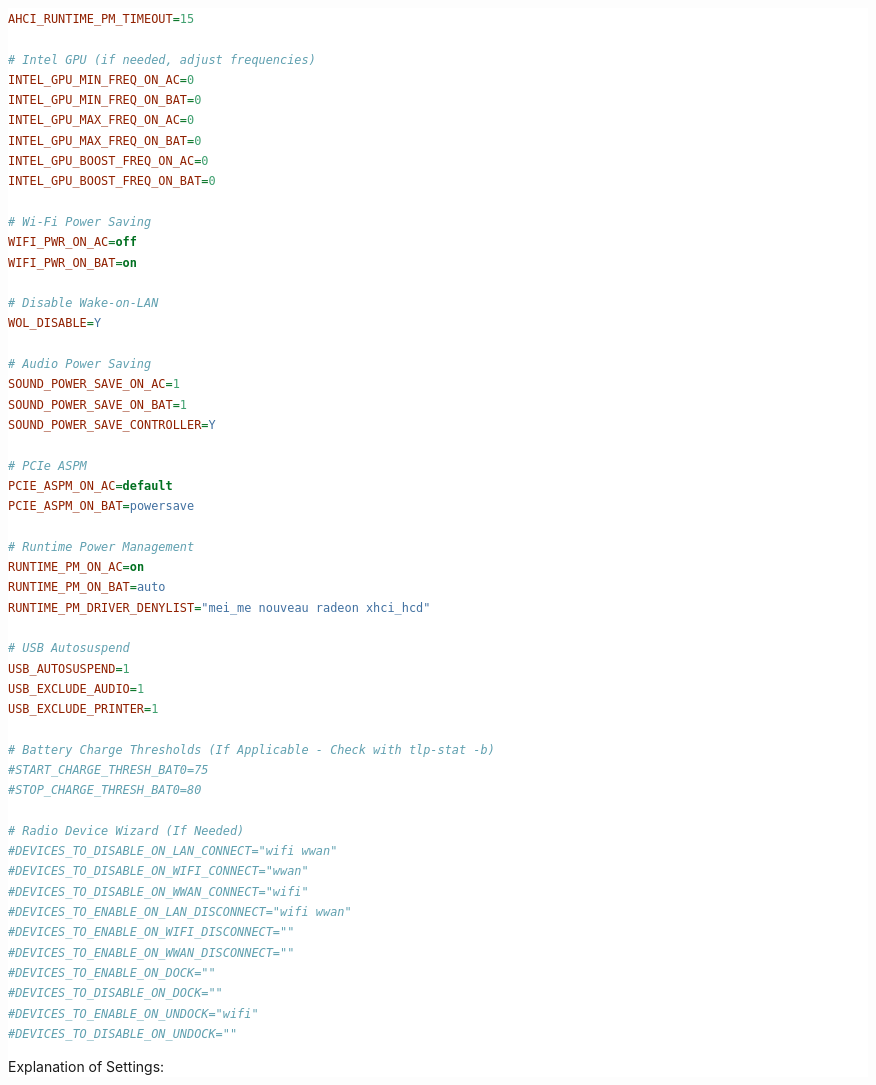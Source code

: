 ```ini
AHCI_RUNTIME_PM_TIMEOUT=15

# Intel GPU (if needed, adjust frequencies)
INTEL_GPU_MIN_FREQ_ON_AC=0
INTEL_GPU_MIN_FREQ_ON_BAT=0
INTEL_GPU_MAX_FREQ_ON_AC=0
INTEL_GPU_MAX_FREQ_ON_BAT=0
INTEL_GPU_BOOST_FREQ_ON_AC=0
INTEL_GPU_BOOST_FREQ_ON_BAT=0

# Wi-Fi Power Saving
WIFI_PWR_ON_AC=off
WIFI_PWR_ON_BAT=on

# Disable Wake-on-LAN
WOL_DISABLE=Y

# Audio Power Saving
SOUND_POWER_SAVE_ON_AC=1
SOUND_POWER_SAVE_ON_BAT=1
SOUND_POWER_SAVE_CONTROLLER=Y

# PCIe ASPM
PCIE_ASPM_ON_AC=default
PCIE_ASPM_ON_BAT=powersave

# Runtime Power Management
RUNTIME_PM_ON_AC=on
RUNTIME_PM_ON_BAT=auto
RUNTIME_PM_DRIVER_DENYLIST="mei_me nouveau radeon xhci_hcd"

# USB Autosuspend
USB_AUTOSUSPEND=1
USB_EXCLUDE_AUDIO=1
USB_EXCLUDE_PRINTER=1

# Battery Charge Thresholds (If Applicable - Check with tlp-stat -b)
#START_CHARGE_THRESH_BAT0=75
#STOP_CHARGE_THRESH_BAT0=80

# Radio Device Wizard (If Needed)
#DEVICES_TO_DISABLE_ON_LAN_CONNECT="wifi wwan"
#DEVICES_TO_DISABLE_ON_WIFI_CONNECT="wwan"
#DEVICES_TO_DISABLE_ON_WWAN_CONNECT="wifi"
#DEVICES_TO_ENABLE_ON_LAN_DISCONNECT="wifi wwan"
#DEVICES_TO_ENABLE_ON_WIFI_DISCONNECT=""
#DEVICES_TO_ENABLE_ON_WWAN_DISCONNECT=""
#DEVICES_TO_ENABLE_ON_DOCK=""
#DEVICES_TO_DISABLE_ON_DOCK=""
#DEVICES_TO_ENABLE_ON_UNDOCK="wifi"
#DEVICES_TO_DISABLE_ON_UNDOCK=""
```
Explanation of Settings:
